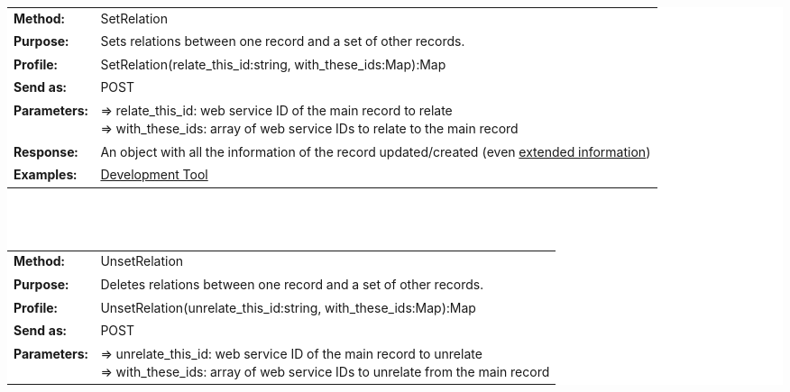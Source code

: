 

<table class="table table-striped">
<tbody>
<tr>
<td><strong>Method:</strong></td>
<td>SetRelation</th>
</tr>
<tr>
<td><strong>Purpose:</strong></td>
<td>Sets relations between one record and a set of other records.</th>
</tr>
<tr>
<td><strong>Profile:</strong></td>
<td>SetRelation(relate_this_id:string, with_these_ids:Map):Map</td>
</tr>
<tr>
<td><strong>Send as:</strong></td>
<td>POST</td>
</tr>
<tr>
<td><strong>Parameters:</strong></td>
<td>=&gt; relate_this_id: web service ID of the main record to relate<br />
=&gt; with_these_ids: array of web service IDs to relate to the main record</td>
</tr>
<tr>
<td><strong>Response:</strong></td>
<td>An object with all the information of the record updated/created (even <a href="../../developer-guide/webservice-development/methodreference#retrieve">extended information</a>)</td>
</tr>
<tr>
<td><strong>Examples:</strong></td>
<td><a href="https://github.com/tsolucio/coreBOSwsDevelopment/blob/master/testcode/424lib_setrelated.php">Development Tool</a></td>
</tr>
</tbody>
</table>
<br>
<br>


<table class="table table-striped">
<tbody>
<tr>
<td><strong>Method:</strong></td>
<td>UnsetRelation</th>
</tr>
<tr>
<td><strong>Purpose:</strong></td>
<td>Deletes relations between one record and a set of other records.</td>
</tr>
<tr>
<td><strong>Profile:</strong></td>
<td>UnsetRelation(unrelate_this_id:string, with_these_ids:Map):Map</td>
</tr>
<tr>
<td><strong>Send as:</strong></td>
<td>POST</td>
</tr>
<tr>
<td><strong>Parameters:</strong></td>
<td>=&gt; unrelate_this_id: web service ID of the main record to unrelate<br />
=&gt; with_these_ids: array of web service IDs to unrelate from the main record</td>
</tr>
<tr>
